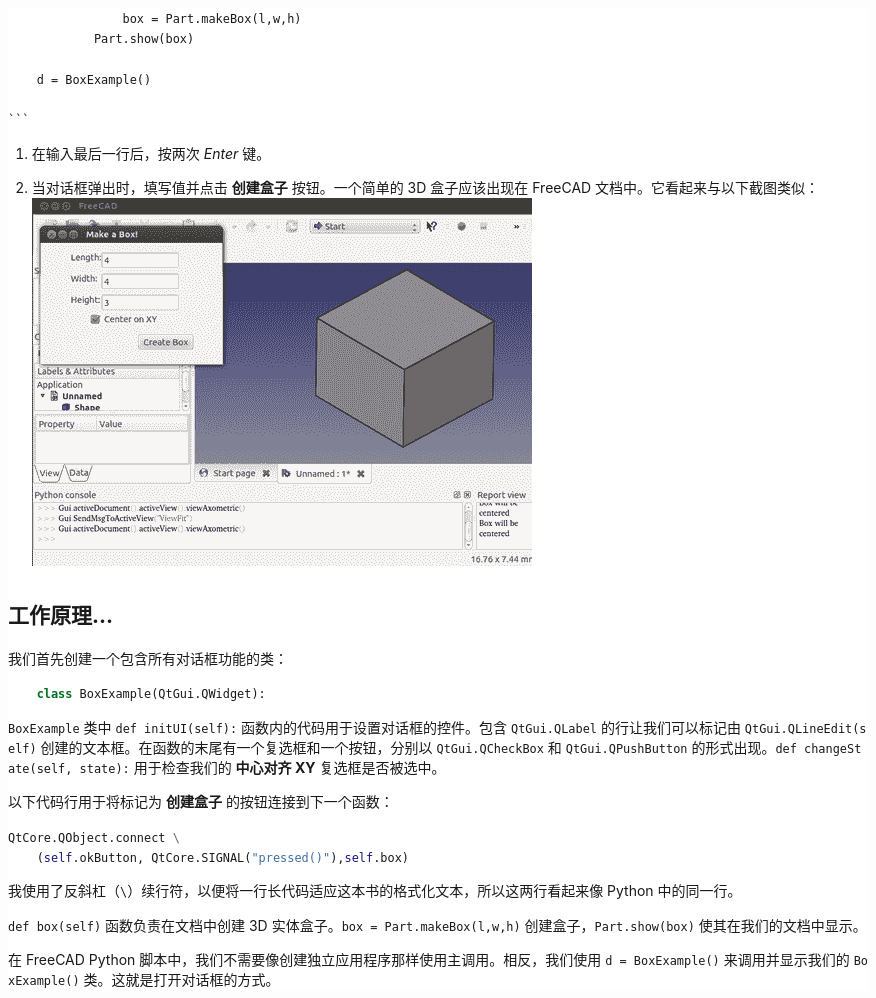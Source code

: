     	            box = Part.makeBox(l,w,h)
    	        Part.show(box)

    	d = BoxExample() 

    ```

1.  在输入最后一行后，按两次 *Enter* 键。

1.  当对话框弹出时，填写值并点击 **创建盒子** 按钮。一个简单的 3D 盒子应该出现在 FreeCAD 文档中。它看起来与以下截图类似：![如何操作...](img/8864_08_01.jpg)

## 工作原理...

我们首先创建一个包含所有对话框功能的类：

```py
	class BoxExample(QtGui.QWidget): 

```

`BoxExample` 类中 `def initUI(self):` 函数内的代码用于设置对话框的控件。包含 `QtGui.QLabel` 的行让我们可以标记由 `QtGui.QLineEdit(self)` 创建的文本框。在函数的末尾有一个复选框和一个按钮，分别以 `QtGui.QCheckBox` 和 `QtGui.QPushButton` 的形式出现。`def changeState(self, state):` 用于检查我们的 **中心对齐 XY** 复选框是否被选中。

以下代码行用于将标记为 **创建盒子** 的按钮连接到下一个函数：

```py
QtCore.QObject.connect \
	(self.okButton, QtCore.SIGNAL("pressed()"),self.box)

```

我使用了反斜杠（`\`）续行符，以便将一行长代码适应这本书的格式化文本，所以这两行看起来像 Python 中的同一行。

`def box(self)` 函数负责在文档中创建 3D 实体盒子。`box = Part.makeBox(l,w,h)` 创建盒子，`Part.show(box)` 使其在我们的文档中显示。

在 FreeCAD Python 脚本中，我们不需要像创建独立应用程序那样使用主调用。相反，我们使用 `d = BoxExample()` 来调用并显示我们的 `BoxExample()` 类。这就是打开对话框的方式。
